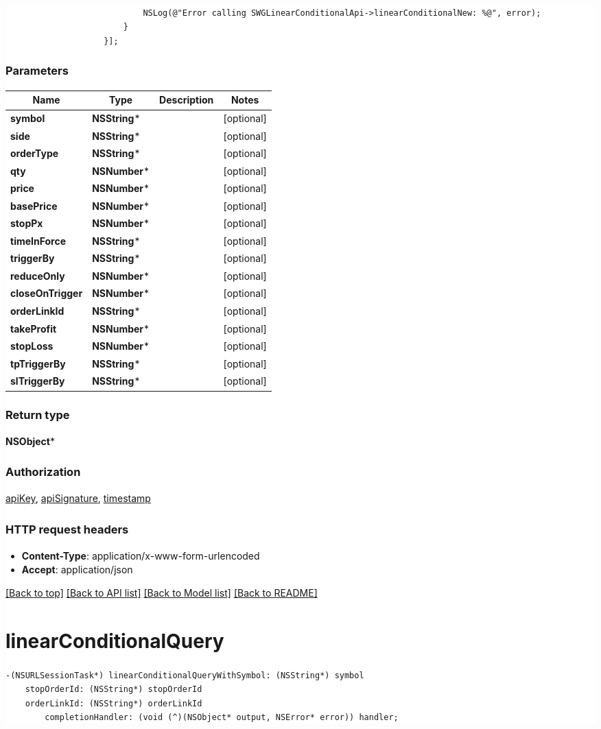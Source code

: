 ```objc
                            NSLog(@"Error calling SWGLinearConditionalApi->linearConditionalNew: %@", error);
                        }
                    }];
```

### Parameters

Name | Type | Description  | Notes
------------- | ------------- | ------------- | -------------
 **symbol** | **NSString***|  | [optional] 
 **side** | **NSString***|  | [optional] 
 **orderType** | **NSString***|  | [optional] 
 **qty** | **NSNumber***|  | [optional] 
 **price** | **NSNumber***|  | [optional] 
 **basePrice** | **NSNumber***|  | [optional] 
 **stopPx** | **NSNumber***|  | [optional] 
 **timeInForce** | **NSString***|  | [optional] 
 **triggerBy** | **NSString***|  | [optional] 
 **reduceOnly** | **NSNumber***|  | [optional] 
 **closeOnTrigger** | **NSNumber***|  | [optional] 
 **orderLinkId** | **NSString***|  | [optional] 
 **takeProfit** | **NSNumber***|  | [optional] 
 **stopLoss** | **NSNumber***|  | [optional] 
 **tpTriggerBy** | **NSString***|  | [optional] 
 **slTriggerBy** | **NSString***|  | [optional] 

### Return type

**NSObject***

### Authorization

[apiKey](../README.md#apiKey), [apiSignature](../README.md#apiSignature), [timestamp](../README.md#timestamp)

### HTTP request headers

 - **Content-Type**: application/x-www-form-urlencoded
 - **Accept**: application/json

[[Back to top]](#) [[Back to API list]](../README.md#documentation-for-api-endpoints) [[Back to Model list]](../README.md#documentation-for-models) [[Back to README]](../README.md)

# **linearConditionalQuery**
```objc
-(NSURLSessionTask*) linearConditionalQueryWithSymbol: (NSString*) symbol
    stopOrderId: (NSString*) stopOrderId
    orderLinkId: (NSString*) orderLinkId
        completionHandler: (void (^)(NSObject* output, NSError* error)) handler;
```
